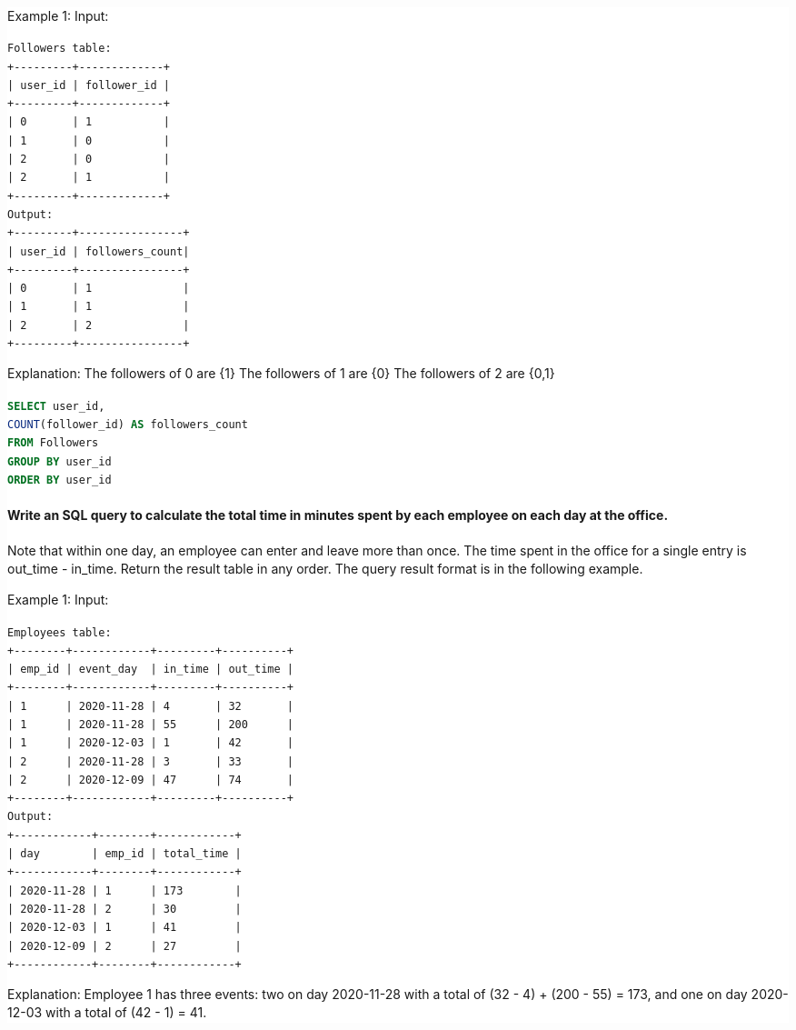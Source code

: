 Example 1:
Input: 
```table
Followers table:
+---------+-------------+
| user_id | follower_id |
+---------+-------------+
| 0       | 1           |
| 1       | 0           |
| 2       | 0           |
| 2       | 1           |
+---------+-------------+
Output: 
+---------+----------------+
| user_id | followers_count|
+---------+----------------+
| 0       | 1              |
| 1       | 1              |
| 2       | 2              |
+---------+----------------+
```
Explanation: 
The followers of 0 are {1}
The followers of 1 are {0}
The followers of 2 are {0,1}
```sql
SELECT user_id, 
COUNT(follower_id) AS followers_count 
FROM Followers 
GROUP BY user_id 
ORDER BY user_id
```
#### Write an SQL query to calculate the total time in minutes spent by each employee on each day at the office. 
Note that within one day, an employee can enter and leave more than once. The time spent in the office for a single entry is out_time - in_time. Return the result table in any order. The query result format is in the following example.
 
Example 1:
Input: 
```table
Employees table:
+--------+------------+---------+----------+
| emp_id | event_day  | in_time | out_time |
+--------+------------+---------+----------+
| 1      | 2020-11-28 | 4       | 32       |
| 1      | 2020-11-28 | 55      | 200      |
| 1      | 2020-12-03 | 1       | 42       |
| 2      | 2020-11-28 | 3       | 33       |
| 2      | 2020-12-09 | 47      | 74       |
+--------+------------+---------+----------+
Output: 
+------------+--------+------------+
| day        | emp_id | total_time |
+------------+--------+------------+
| 2020-11-28 | 1      | 173        |
| 2020-11-28 | 2      | 30         |
| 2020-12-03 | 1      | 41         |
| 2020-12-09 | 2      | 27         |
+------------+--------+------------+
```
Explanation: 
Employee 1 has three events: two on day 2020-11-28 with a total of (32 - 4) + (200 - 55) = 173, and one on day 2020-12-03 with a total of (42 - 1) = 41.